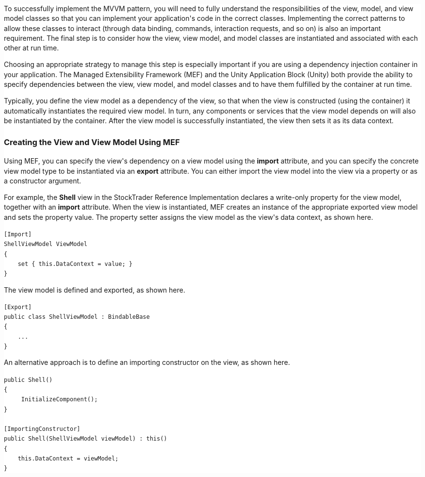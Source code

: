 To successfully implement the MVVM pattern, you will need to fully understand the responsibilities of the view, model, and view model classes so that you can implement your application's code in the correct classes. Implementing the correct patterns to allow these classes to interact (through data binding, commands, interaction requests, and so on) is also an important requirement. The final step is to consider how the view, view model, and model classes are instantiated and associated with each other at run time.

Choosing an appropriate strategy to manage this step is especially important if you are using a dependency injection container in your application. The Managed Extensibility Framework (MEF) and the Unity Application Block (Unity) both provide the ability to specify dependencies between the view, view model, and model classes and to have them fulfilled by the container at run time.

Typically, you define the view model as a dependency of the view, so that when the view is constructed (using the container) it automatically instantiates the required view model. In turn, any components or services that the view model depends on will also be instantiated by the container. After the view model is successfully instantiated, the view then sets it as its data context.

<span id="CreatingtheViewandViewModelUsingM"><span></span></span>
### <span id="sec16"></span>Creating the View and View Model Using MEF

Using MEF, you can specify the view's dependency on a view model using the **import** attribute, and you can specify the concrete view model type to be instantiated via an **export** attribute. You can either import the view model into the view via a property or as a constructor argument.

For example, the **Shell** view in the StockTrader Reference Implementation declares a write-only property for the view model, together with an **import** attribute. When the view is instantiated, MEF creates an instance of the appropriate exported view model and sets the property value. The property setter assigns the view model as the view's data context, as shown here.

    [Import]
    ShellViewModel ViewModel
    {
        set { this.DataContext = value; }
    }

The view model is defined and exported, as shown here.

    [Export]
    public class ShellViewModel : BindableBase
    {
        ...
    }

An alternative approach is to define an importing constructor on the view, as shown here.

    public Shell()
    {
         InitializeComponent();
    }

    [ImportingConstructor]
    public Shell(ShellViewModel viewModel) : this()
    {
        this.DataContext = viewModel;
    }
